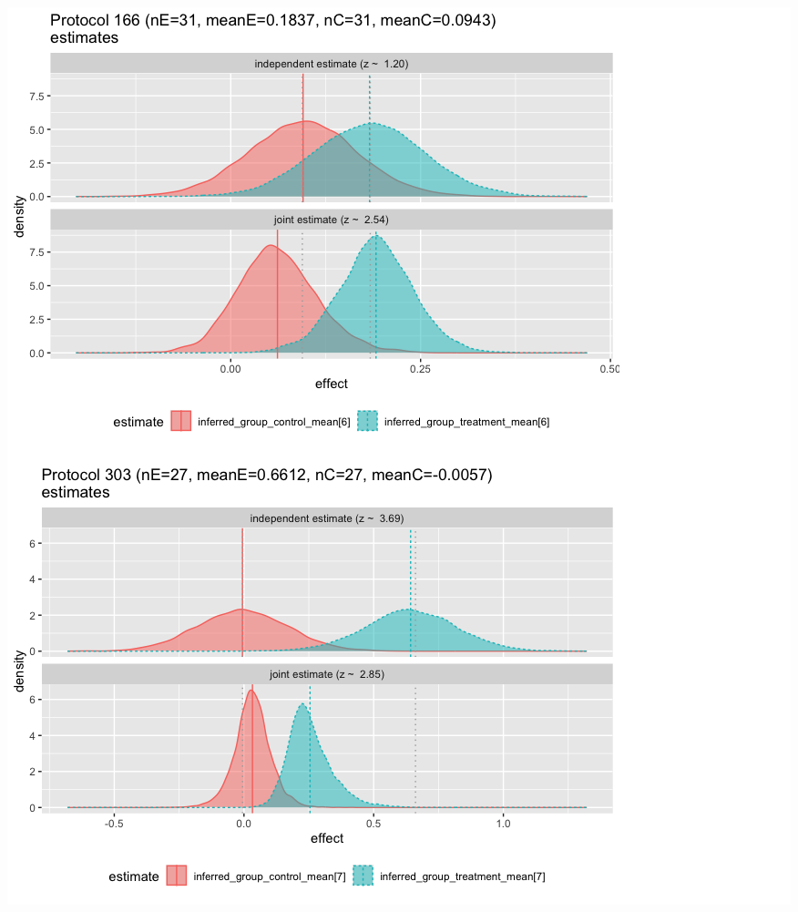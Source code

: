 ![](ExaminingMetaAnalysis.markdown_github_files/figure-markdown_github/unnamed-chunk-16-6.png)

![](ExaminingMetaAnalysis.markdown_github_files/figure-markdown_github/unnamed-chunk-16-7.png)
